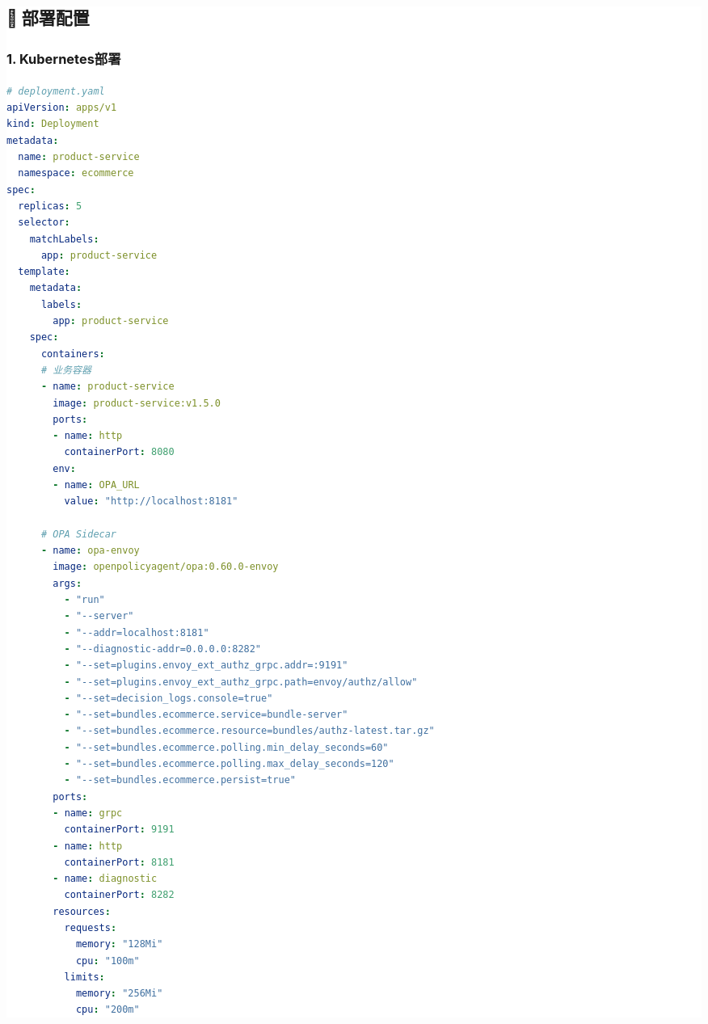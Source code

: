 
## 🚀 部署配置

### 1. Kubernetes部署

```yaml
# deployment.yaml
apiVersion: apps/v1
kind: Deployment
metadata:
  name: product-service
  namespace: ecommerce
spec:
  replicas: 5
  selector:
    matchLabels:
      app: product-service
  template:
    metadata:
      labels:
        app: product-service
    spec:
      containers:
      # 业务容器
      - name: product-service
        image: product-service:v1.5.0
        ports:
        - name: http
          containerPort: 8080
        env:
        - name: OPA_URL
          value: "http://localhost:8181"
      
      # OPA Sidecar
      - name: opa-envoy
        image: openpolicyagent/opa:0.60.0-envoy
        args:
          - "run"
          - "--server"
          - "--addr=localhost:8181"
          - "--diagnostic-addr=0.0.0.0:8282"
          - "--set=plugins.envoy_ext_authz_grpc.addr=:9191"
          - "--set=plugins.envoy_ext_authz_grpc.path=envoy/authz/allow"
          - "--set=decision_logs.console=true"
          - "--set=bundles.ecommerce.service=bundle-server"
          - "--set=bundles.ecommerce.resource=bundles/authz-latest.tar.gz"
          - "--set=bundles.ecommerce.polling.min_delay_seconds=60"
          - "--set=bundles.ecommerce.polling.max_delay_seconds=120"
          - "--set=bundles.ecommerce.persist=true"
        ports:
        - name: grpc
          containerPort: 9191
        - name: http
          containerPort: 8181
        - name: diagnostic
          containerPort: 8282
        resources:
          requests:
            memory: "128Mi"
            cpu: "100m"
          limits:
            memory: "256Mi"
            cpu: "200m"
```